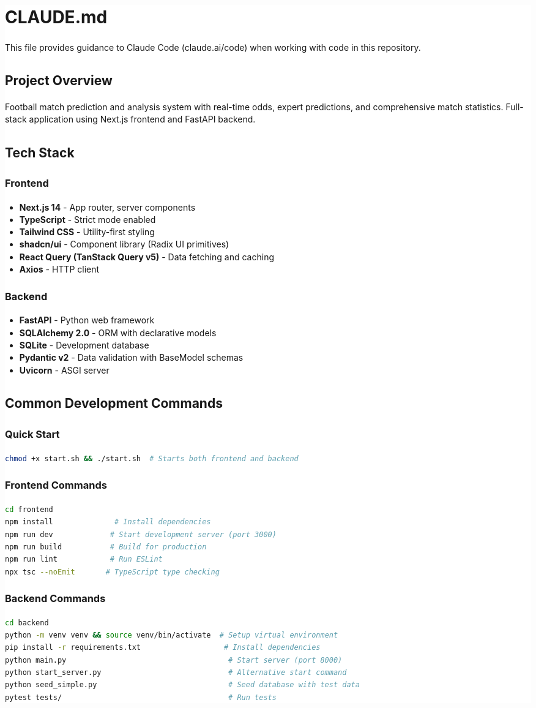# CLAUDE.md

This file provides guidance to Claude Code (claude.ai/code) when working with code in this repository.

## Project Overview

Football match prediction and analysis system with real-time odds, expert predictions, and comprehensive match statistics. Full-stack application using Next.js frontend and FastAPI backend.

## Tech Stack

### Frontend
- **Next.js 14** - App router, server components
- **TypeScript** - Strict mode enabled
- **Tailwind CSS** - Utility-first styling
- **shadcn/ui** - Component library (Radix UI primitives)
- **React Query (TanStack Query v5)** - Data fetching and caching
- **Axios** - HTTP client

### Backend
- **FastAPI** - Python web framework
- **SQLAlchemy 2.0** - ORM with declarative models
- **SQLite** - Development database
- **Pydantic v2** - Data validation with BaseModel schemas
- **Uvicorn** - ASGI server

## Common Development Commands

### Quick Start
```bash
chmod +x start.sh && ./start.sh  # Starts both frontend and backend
```

### Frontend Commands
```bash
cd frontend
npm install              # Install dependencies
npm run dev             # Start development server (port 3000)
npm run build           # Build for production
npm run lint            # Run ESLint
npx tsc --noEmit       # TypeScript type checking
```

### Backend Commands
```bash
cd backend
python -m venv venv && source venv/bin/activate  # Setup virtual environment
pip install -r requirements.txt                   # Install dependencies
python main.py                                     # Start server (port 8000)
python start_server.py                             # Alternative start command
python seed_simple.py                              # Seed database with test data
pytest tests/                                      # Run tests
```
